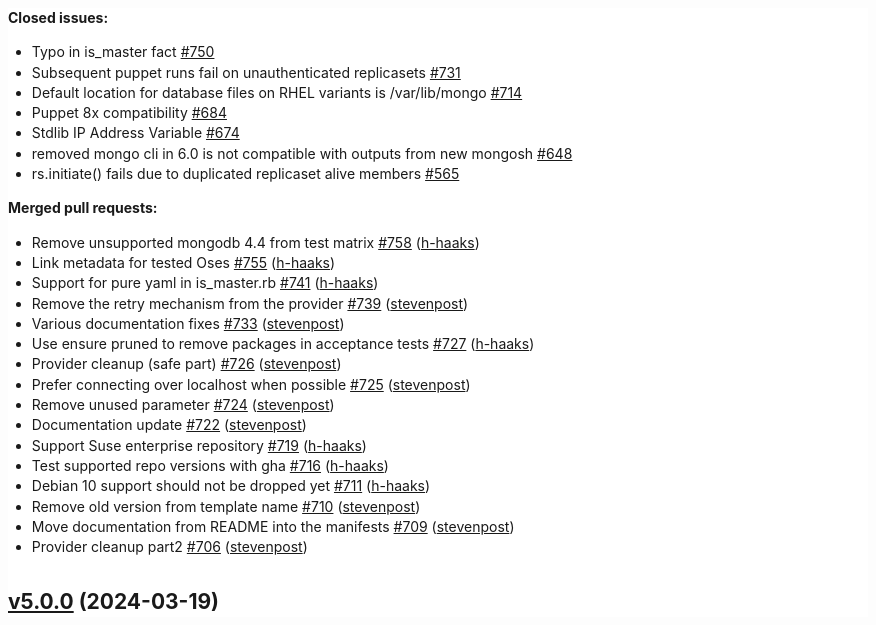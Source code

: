 **Closed issues:**

- Typo in is\_master fact [\#750](https://github.com/voxpupuli/puppet-mongodb/issues/750)
- Subsequent puppet runs fail on unauthenticated replicasets [\#731](https://github.com/voxpupuli/puppet-mongodb/issues/731)
- Default location for database files on RHEL variants is /var/lib/mongo [\#714](https://github.com/voxpupuli/puppet-mongodb/issues/714)
- Puppet 8x compatibility [\#684](https://github.com/voxpupuli/puppet-mongodb/issues/684)
- Stdlib IP Address Variable [\#674](https://github.com/voxpupuli/puppet-mongodb/issues/674)
- removed mongo cli in 6.0 is not compatible with outputs from new mongosh [\#648](https://github.com/voxpupuli/puppet-mongodb/issues/648)
- rs.initiate\(\) fails due to duplicated replicaset alive members  [\#565](https://github.com/voxpupuli/puppet-mongodb/issues/565)

**Merged pull requests:**

- Remove unsupported mongodb 4.4 from test matrix [\#758](https://github.com/voxpupuli/puppet-mongodb/pull/758) ([h-haaks](https://github.com/h-haaks))
- Link metadata for tested Oses [\#755](https://github.com/voxpupuli/puppet-mongodb/pull/755) ([h-haaks](https://github.com/h-haaks))
- Support for pure yaml in is\_master.rb [\#741](https://github.com/voxpupuli/puppet-mongodb/pull/741) ([h-haaks](https://github.com/h-haaks))
- Remove the retry mechanism from the provider [\#739](https://github.com/voxpupuli/puppet-mongodb/pull/739) ([stevenpost](https://github.com/stevenpost))
- Various documentation fixes [\#733](https://github.com/voxpupuli/puppet-mongodb/pull/733) ([stevenpost](https://github.com/stevenpost))
- Use ensure pruned to remove packages in acceptance tests [\#727](https://github.com/voxpupuli/puppet-mongodb/pull/727) ([h-haaks](https://github.com/h-haaks))
- Provider cleanup \(safe part\) [\#726](https://github.com/voxpupuli/puppet-mongodb/pull/726) ([stevenpost](https://github.com/stevenpost))
- Prefer connecting over localhost when possible [\#725](https://github.com/voxpupuli/puppet-mongodb/pull/725) ([stevenpost](https://github.com/stevenpost))
- Remove unused parameter [\#724](https://github.com/voxpupuli/puppet-mongodb/pull/724) ([stevenpost](https://github.com/stevenpost))
- Documentation update [\#722](https://github.com/voxpupuli/puppet-mongodb/pull/722) ([stevenpost](https://github.com/stevenpost))
- Support Suse enterprise repository [\#719](https://github.com/voxpupuli/puppet-mongodb/pull/719) ([h-haaks](https://github.com/h-haaks))
- Test supported repo versions with gha [\#716](https://github.com/voxpupuli/puppet-mongodb/pull/716) ([h-haaks](https://github.com/h-haaks))
- Debian 10 support should not be dropped yet [\#711](https://github.com/voxpupuli/puppet-mongodb/pull/711) ([h-haaks](https://github.com/h-haaks))
- Remove old version from template name [\#710](https://github.com/voxpupuli/puppet-mongodb/pull/710) ([stevenpost](https://github.com/stevenpost))
- Move documentation from README into the manifests [\#709](https://github.com/voxpupuli/puppet-mongodb/pull/709) ([stevenpost](https://github.com/stevenpost))
- Provider cleanup part2 [\#706](https://github.com/voxpupuli/puppet-mongodb/pull/706) ([stevenpost](https://github.com/stevenpost))

## [v5.0.0](https://github.com/voxpupuli/puppet-mongodb/tree/v5.0.0) (2024-03-19)
